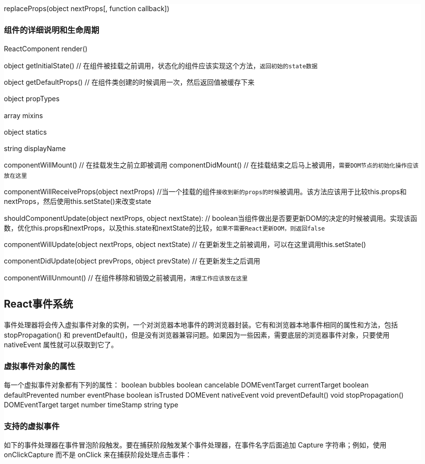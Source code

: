 replaceProps(object nextProps[, function callback])


### 组件的详细说明和生命周期

ReactComponent render()

object getInitialState()       // 在组件被挂载之前调用，状态化的组件应该实现这个方法，`返回初始的state数据`

object getDefaultProps()  // 在组件类创建的时候调用一次，然后返回值被缓存下来

object propTypes

array mixins

object statics

string displayName

componentWillMount()    // 在挂载发生之前立即被调用
componentDidMount()     // 在挂载结束之后马上被调用，`需要DOM节点的初始化操作应该放在这里`

componentWillReceiveProps(object nextProps)  //当一个挂载的组件`接收到新的props的时候`被调用。该方法应该用于比较this.props和nextProps，然后使用this.setState()来改变state

shouldComponentUpdate(object nextProps, object nextState):   // boolean当组件做出是否要更新DOM的决定的时候被调用。实现该函数，优化this.props和nextProps，以及this.state和nextState的比较，`如果不需要React更新DOM，则返回false`

componentWillUpdate(object nextProps, object nextState)  // 在更新发生之前被调用，可以在这里调用this.setState()

componentDidUpdate(object prevProps, object prevState)  // 在更新发生之后调用

componentWillUnmount()  // 在组件移除和销毁之前被调用，`清理工作应该放在这里`



## React事件系统
事件处理器将会传入虚拟事件对象的实例，一个对浏览器本地事件的跨浏览器封装。它有和浏览器本地事件相同的属性和方法，包括 stopPropagation() 和 preventDefault()，但是没有浏览器兼容问题。如果因为一些因素，需要底层的浏览器事件对象，只要使用 nativeEvent 属性就可以获取到它了。

### 虚拟事件对象的属性
每一个虚拟事件对象都有下列的属性：
boolean          bubbles
boolean          cancelable
DOMEventTarget   currentTarget
boolean          defaultPrevented
number           eventPhase
boolean          isTrusted
DOMEvent         nativeEvent
void             preventDefault()
void             stopPropagation()
DOMEventTarget   target
number           timeStamp
string           type

### 支持的虚拟事件
如下的事件处理器在事件冒泡阶段触发。要在捕获阶段触发某个事件处理器，在事件名字后面追加 Capture 字符串；例如，使用 onClickCapture 而不是 onClick 来在捕获阶段处理点击事件：

